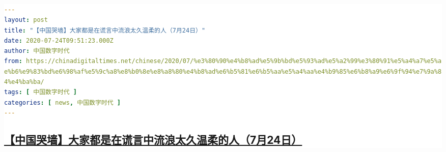 ```yaml
---
layout: post
title: "【中国哭墙】大家都是在谎言中流浪太久温柔的人（7月24日）"
date: 2020-07-24T09:51:23.000Z
author: 中国数字时代
from: https://chinadigitaltimes.net/chinese/2020/07/%e3%80%90%e4%b8%ad%e5%9b%bd%e5%93%ad%e5%a2%99%e3%80%91%e5%a4%a7%e5%ae%b6%e9%83%bd%e6%98%af%e5%9c%a8%e8%b0%8e%e8%a8%80%e4%b8%ad%e6%b5%81%e6%b5%aa%e5%a4%aa%e4%b9%85%e6%b8%a9%e6%9f%94%e7%9a%84%e4%ba%ba/
tags: [ 中国数字时代 ]
categories: [ news, 中国数字时代 ]
---
```


[【中国哭墙】大家都是在谎言中流浪太久温柔的人（7月24日）](https://chinadigitaltimes.net/chinese/2020/07/%e3%80%90%e4%b8%ad%e5%9b%bd%e5%93%ad%e5%a2%99%e3%80%91%e5%a4%a7%e5%ae%b6%e9%83%bd%e6%98%af%e5%9c%a8%e8%b0%8e%e8%a8%80%e4%b8%ad%e6%b5%81%e6%b5%aa%e5%a4%aa%e4%b9%85%e6%b8%a9%e6%9f%94%e7%9a%84%e4%ba%ba/)
------

<div>